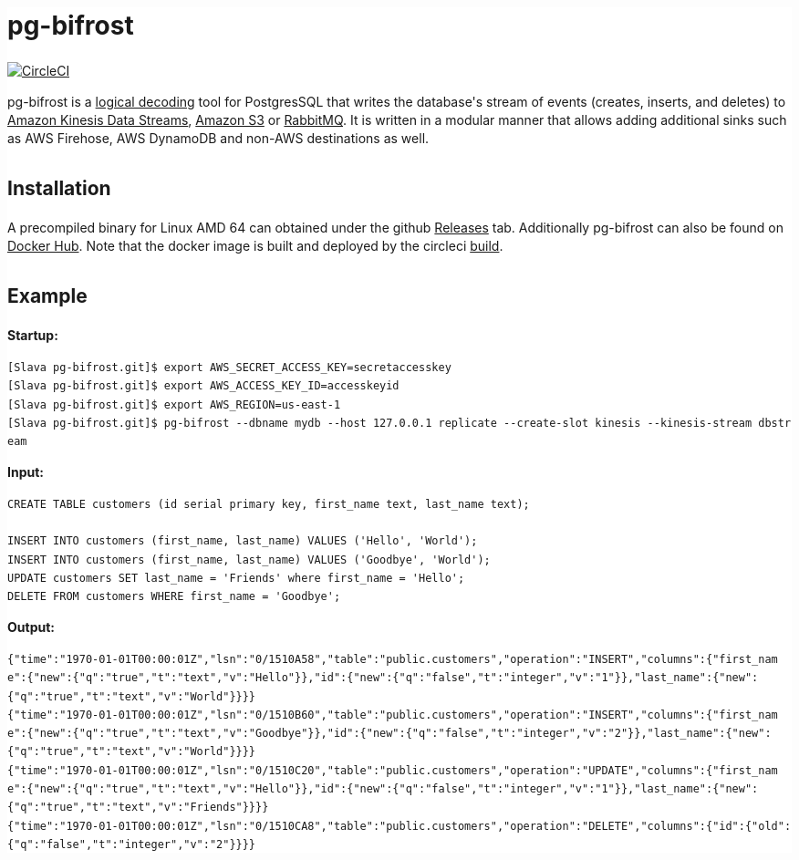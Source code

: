 # pg-bifrost

[![CircleCI](https://circleci.com/gh/Nextdoor/pg-bifrost/tree/master.svg?style=svg)](https://circleci.com/gh/Nextdoor/pg-bifrost/tree/master)

pg-bifrost is a [logical decoding](https://www.postgresql.org/docs/9.6/logicaldecoding.html) tool for PostgresSQL that writes the database's stream of events (creates, inserts, and deletes) to [Amazon Kinesis Data Streams](https://aws.amazon.com/kinesis/data-streams/), [Amazon S3](https://aws.amazon.com/s3/) or [RabbitMQ](https://www.rabbitmq.com/). It is written in a modular manner that allows adding additional sinks such as AWS Firehose, AWS DynamoDB and non-AWS destinations as well.

## Installation

A precompiled binary for Linux AMD 64 can obtained under the github [Releases](https://github.com/Nextdoor/pg-bifrost/releases) tab. Additionally pg-bifrost can also be found on [Docker Hub](https://hub.docker.com/r/nextdoor/pg-bifrost). Note that the docker image is built and deployed by the circleci [build](https://circleci.com/gh/Nextdoor/workflows/pg-bifrost).

## Example

**Startup:**

```
[Slava pg-bifrost.git]$ export AWS_SECRET_ACCESS_KEY=secretaccesskey
[Slava pg-bifrost.git]$ export AWS_ACCESS_KEY_ID=accesskeyid
[Slava pg-bifrost.git]$ export AWS_REGION=us-east-1
[Slava pg-bifrost.git]$ pg-bifrost --dbname mydb --host 127.0.0.1 replicate --create-slot kinesis --kinesis-stream dbstream
```

**Input:**

```
CREATE TABLE customers (id serial primary key, first_name text, last_name text);

INSERT INTO customers (first_name, last_name) VALUES ('Hello', 'World');
INSERT INTO customers (first_name, last_name) VALUES ('Goodbye', 'World');
UPDATE customers SET last_name = 'Friends' where first_name = 'Hello';
DELETE FROM customers WHERE first_name = 'Goodbye';
```

**Output:**

```
{"time":"1970-01-01T00:00:01Z","lsn":"0/1510A58","table":"public.customers","operation":"INSERT","columns":{"first_name":{"new":{"q":"true","t":"text","v":"Hello"}},"id":{"new":{"q":"false","t":"integer","v":"1"}},"last_name":{"new":{"q":"true","t":"text","v":"World"}}}}
{"time":"1970-01-01T00:00:01Z","lsn":"0/1510B60","table":"public.customers","operation":"INSERT","columns":{"first_name":{"new":{"q":"true","t":"text","v":"Goodbye"}},"id":{"new":{"q":"false","t":"integer","v":"2"}},"last_name":{"new":{"q":"true","t":"text","v":"World"}}}}
{"time":"1970-01-01T00:00:01Z","lsn":"0/1510C20","table":"public.customers","operation":"UPDATE","columns":{"first_name":{"new":{"q":"true","t":"text","v":"Hello"}},"id":{"new":{"q":"false","t":"integer","v":"1"}},"last_name":{"new":{"q":"true","t":"text","v":"Friends"}}}}
{"time":"1970-01-01T00:00:01Z","lsn":"0/1510CA8","table":"public.customers","operation":"DELETE","columns":{"id":{"old":{"q":"false","t":"integer","v":"2"}}}}
```
